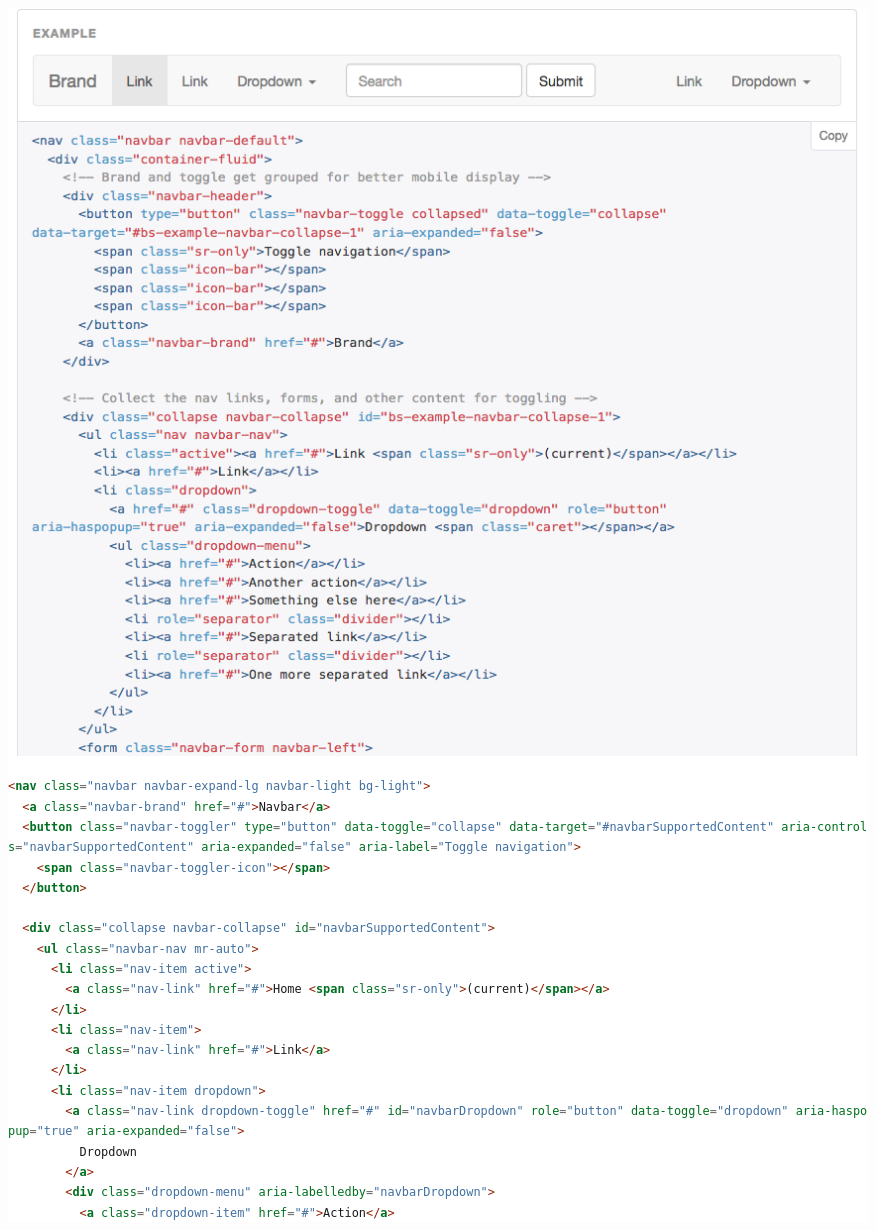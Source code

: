 ![nav](images/navbar.png)

~~~html
<nav class="navbar navbar-expand-lg navbar-light bg-light">
  <a class="navbar-brand" href="#">Navbar</a>
  <button class="navbar-toggler" type="button" data-toggle="collapse" data-target="#navbarSupportedContent" aria-controls="navbarSupportedContent" aria-expanded="false" aria-label="Toggle navigation">
    <span class="navbar-toggler-icon"></span>
  </button>

  <div class="collapse navbar-collapse" id="navbarSupportedContent">
    <ul class="navbar-nav mr-auto">
      <li class="nav-item active">
        <a class="nav-link" href="#">Home <span class="sr-only">(current)</span></a>
      </li>
      <li class="nav-item">
        <a class="nav-link" href="#">Link</a>
      </li>
      <li class="nav-item dropdown">
        <a class="nav-link dropdown-toggle" href="#" id="navbarDropdown" role="button" data-toggle="dropdown" aria-haspopup="true" aria-expanded="false">
          Dropdown
        </a>
        <div class="dropdown-menu" aria-labelledby="navbarDropdown">
          <a class="dropdown-item" href="#">Action</a>
~~~
